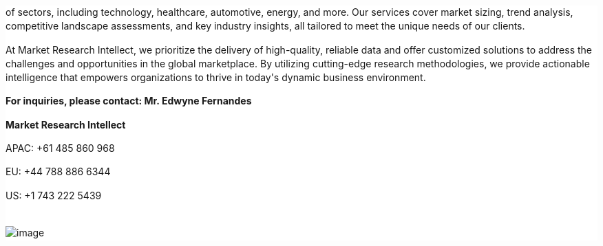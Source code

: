 of sectors, including technology, healthcare, automotive, energy, and more. Our services cover market sizing, trend analysis, competitive landscape assessments, and key industry insights, all tailored to meet the unique needs of our clients.</p><p>At Market Research Intellect, we prioritize the delivery of high-quality, reliable data and offer customized solutions to address the challenges and opportunities in the global marketplace. By utilizing cutting-edge research methodologies, we provide actionable intelligence that empowers organizations to thrive in today's dynamic business environment.</p><p><strong>For inquiries, please contact: Mr. Edwyne Fernandes</strong></p><p><strong>Market Research Intellect</strong></p><p>APAC: +61 485 860 968</p><p>EU: +44 788 886 6344</p><p>US: +1 743 222 5439</p></div><div class="article-main__content" data-test-id="publishing-text-block">&nbsp;</div>
![image](https://github.com/user-attachments/assets/300bb774-f5b0-4968-b4fb-d276bd2c834e)
